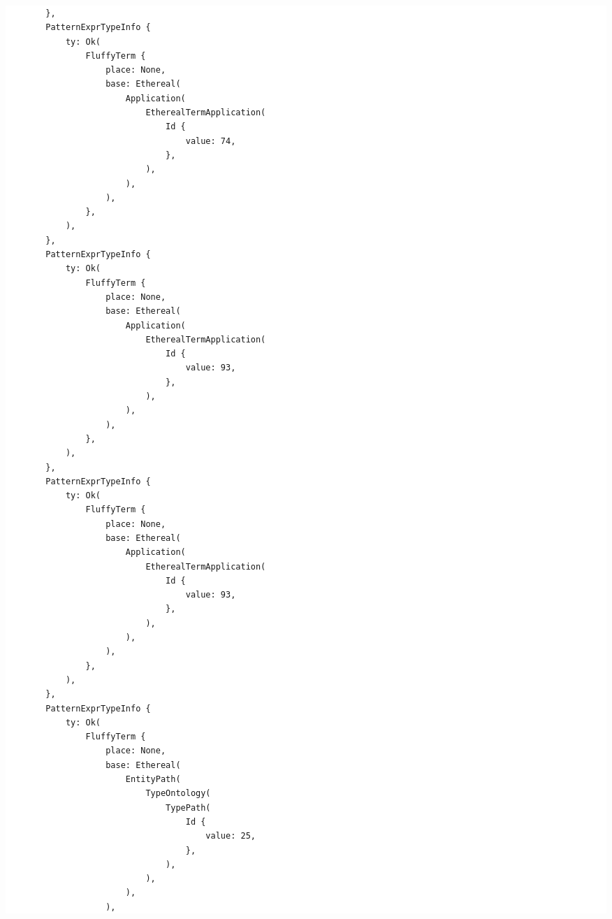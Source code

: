             },
            PatternExprTypeInfo {
                ty: Ok(
                    FluffyTerm {
                        place: None,
                        base: Ethereal(
                            Application(
                                EtherealTermApplication(
                                    Id {
                                        value: 74,
                                    },
                                ),
                            ),
                        ),
                    },
                ),
            },
            PatternExprTypeInfo {
                ty: Ok(
                    FluffyTerm {
                        place: None,
                        base: Ethereal(
                            Application(
                                EtherealTermApplication(
                                    Id {
                                        value: 93,
                                    },
                                ),
                            ),
                        ),
                    },
                ),
            },
            PatternExprTypeInfo {
                ty: Ok(
                    FluffyTerm {
                        place: None,
                        base: Ethereal(
                            Application(
                                EtherealTermApplication(
                                    Id {
                                        value: 93,
                                    },
                                ),
                            ),
                        ),
                    },
                ),
            },
            PatternExprTypeInfo {
                ty: Ok(
                    FluffyTerm {
                        place: None,
                        base: Ethereal(
                            EntityPath(
                                TypeOntology(
                                    TypePath(
                                        Id {
                                            value: 25,
                                        },
                                    ),
                                ),
                            ),
                        ),
